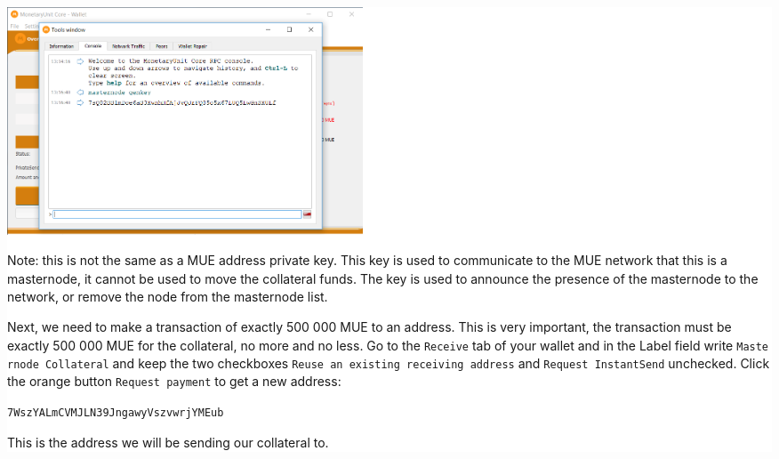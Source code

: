 <a href="Images/12-masternode-genkey.PNG"><img src="Images/12-masternode-genkey.PNG" width="400" ></a>

Note: this is not the same as a MUE address private key. This key is used to communicate to the MUE network that this is a masternode, it cannot be used to move the collateral funds. The key is used to announce the presence of the masternode to the network, or remove the node from the masternode list.

Next, we need to make a transaction of exactly 500 000 MUE to an address. This is very important, the transaction must be exactly 500 000 MUE for the collateral, no more and no less.
Go to the `Receive` tab of your wallet and in the Label field write `Masternode Collateral` and keep the two checkboxes `Reuse an existing receiving address` and `Request InstantSend` unchecked. Click the orange button `Request payment` to get a new address:

	7WszYALmCVMJLN39JngawyVszvwrjYMEub

This is the address we will be sending our collateral to.
